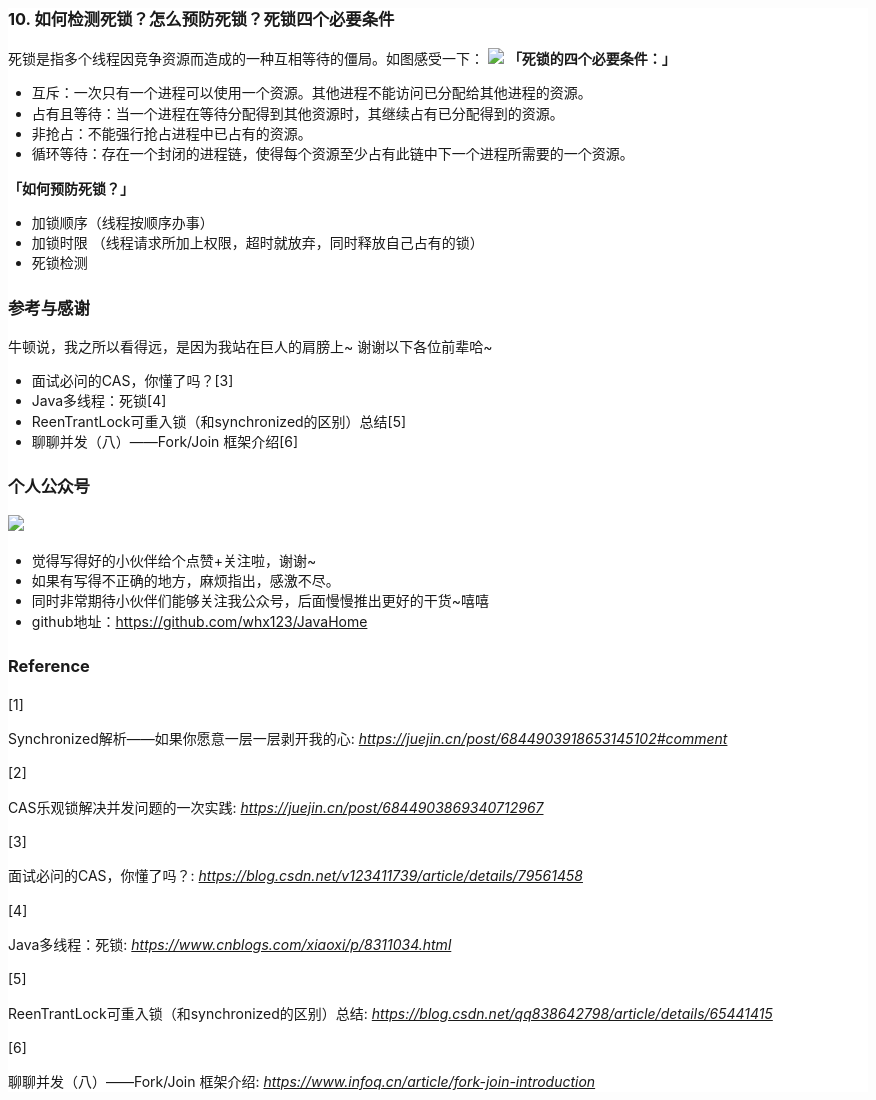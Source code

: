 ### 10\. 如何检测死锁？怎么预防死锁？死锁四个必要条件

死锁是指多个线程因竞争资源而造成的一种互相等待的僵局。如图感受一下： ![](/images/jueJin/17392c9774168d4.png) **「死锁的四个必要条件：」**

*   互斥：一次只有一个进程可以使用一个资源。其他进程不能访问已分配给其他进程的资源。
*   占有且等待：当一个进程在等待分配得到其他资源时，其继续占有已分配得到的资源。
*   非抢占：不能强行抢占进程中已占有的资源。
*   循环等待：存在一个封闭的进程链，使得每个资源至少占有此链中下一个进程所需要的一个资源。

**「如何预防死锁？」**

*   加锁顺序（线程按顺序办事）
*   加锁时限 （线程请求所加上权限，超时就放弃，同时释放自己占有的锁）
*   死锁检测

### 参考与感谢

牛顿说，我之所以看得远，是因为我站在巨人的肩膀上~ 谢谢以下各位前辈哈~

*   面试必问的CAS，你懂了吗？\[3\]
*   Java多线程：死锁\[4\]
*   ReenTrantLock可重入锁（和synchronized的区别）总结\[5\]
*   聊聊并发（八）——Fork/Join 框架介绍\[6\]

### 个人公众号

![](/images/jueJin/172066fcb54c164.png)

*   觉得写得好的小伙伴给个点赞+关注啦，谢谢~
*   如果有写得不正确的地方，麻烦指出，感激不尽。
*   同时非常期待小伙伴们能够关注我公众号，后面慢慢推出更好的干货~嘻嘻
*   github地址：https://github.com/whx123/JavaHome

### Reference

\[1\]

Synchronized解析——如果你愿意一层一层剥开我的心: _https://juejin.cn/post/6844903918653145102#comment_

\[2\]

CAS乐观锁解决并发问题的一次实践: _https://juejin.cn/post/6844903869340712967_

\[3\]

面试必问的CAS，你懂了吗？: _https://blog.csdn.net/v123411739/article/details/79561458_

\[4\]

Java多线程：死锁: _https://www.cnblogs.com/xiaoxi/p/8311034.html_

\[5\]

ReenTrantLock可重入锁（和synchronized的区别）总结: _https://blog.csdn.net/qq838642798/article/details/65441415_

\[6\]

聊聊并发（八）——Fork/Join 框架介绍: _https://www.infoq.cn/article/fork-join-introduction_